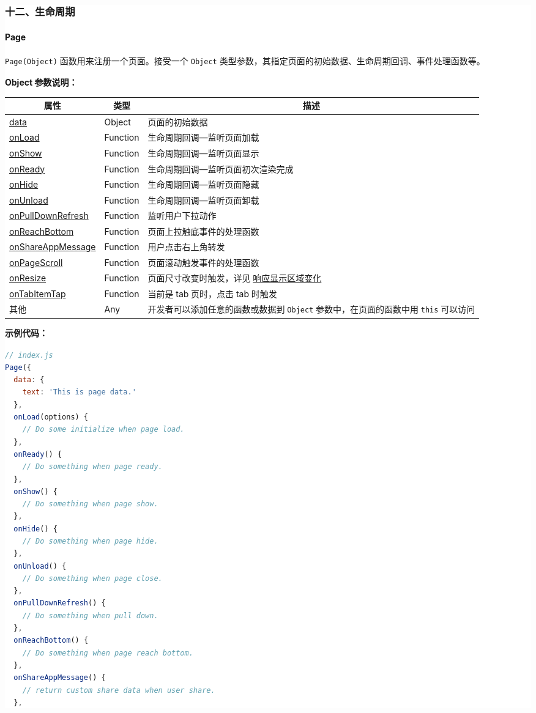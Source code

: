 ### 十二、生命周期

#### Page

`Page(Object)` 函数用来注册一个页面。接受一个 `Object` 类型参数，其指定页面的初始数据、生命周期回调、事件处理函数等。

**Object 参数说明：**

| 属性                                                         | 类型     | 描述                                                         |
| ------------------------------------------------------------ | -------- | ------------------------------------------------------------ |
| [data](https://developers.weixin.qq.com/miniprogram/dev/framework/app-service/page.html#data) | Object   | 页面的初始数据                                               |
| [onLoad](https://developers.weixin.qq.com/miniprogram/dev/framework/app-service/page.html#onloadobject-query) | Function | 生命周期回调—监听页面加载                                    |
| [onShow](https://developers.weixin.qq.com/miniprogram/dev/framework/app-service/page.html#onshow) | Function | 生命周期回调—监听页面显示                                    |
| [onReady](https://developers.weixin.qq.com/miniprogram/dev/framework/app-service/page.html#onready) | Function | 生命周期回调—监听页面初次渲染完成                            |
| [onHide](https://developers.weixin.qq.com/miniprogram/dev/framework/app-service/page.html#onhide) | Function | 生命周期回调—监听页面隐藏                                    |
| [onUnload](https://developers.weixin.qq.com/miniprogram/dev/framework/app-service/page.html#onunload) | Function | 生命周期回调—监听页面卸载                                    |
| [onPullDownRefresh](https://developers.weixin.qq.com/miniprogram/dev/framework/app-service/page.html#onpulldownrefresh) | Function | 监听用户下拉动作                                             |
| [onReachBottom](https://developers.weixin.qq.com/miniprogram/dev/framework/app-service/page.html#onreachbottom) | Function | 页面上拉触底事件的处理函数                                   |
| [onShareAppMessage](https://developers.weixin.qq.com/miniprogram/dev/framework/app-service/page.html#onshareappmessageobject) | Function | 用户点击右上角转发                                           |
| [onPageScroll](https://developers.weixin.qq.com/miniprogram/dev/framework/app-service/page.html#onpagescrollobject) | Function | 页面滚动触发事件的处理函数                                   |
| [onResize](https://developers.weixin.qq.com/miniprogram/dev/framework/app-service/page.html#onresize) | Function | 页面尺寸改变时触发，详见 [响应显示区域变化](https://developers.weixin.qq.com/miniprogram/dev/framework/view/resizable.html#%E5%9C%A8%E6%89%8B%E6%9C%BA%E4%B8%8A%E5%90%AF%E7%94%A8%E5%B1%8F%E5%B9%95%E6%97%8B%E8%BD%AC%E6%94%AF%E6%8C%81) |
| [onTabItemTap](https://developers.weixin.qq.com/miniprogram/dev/framework/app-service/page.html#ontabitemtapobject) | Function | 当前是 tab 页时，点击 tab 时触发                             |
| 其他                                                         | Any      | 开发者可以添加任意的函数或数据到 `Object` 参数中，在页面的函数中用 `this` 可以访问 |

**示例代码：**

```javascript
// index.js
Page({
  data: {
    text: 'This is page data.'
  },
  onLoad(options) {
    // Do some initialize when page load.
  },
  onReady() {
    // Do something when page ready.
  },
  onShow() {
    // Do something when page show.
  },
  onHide() {
    // Do something when page hide.
  },
  onUnload() {
    // Do something when page close.
  },
  onPullDownRefresh() {
    // Do something when pull down.
  },
  onReachBottom() {
    // Do something when page reach bottom.
  },
  onShareAppMessage() {
    // return custom share data when user share.
  },
```
